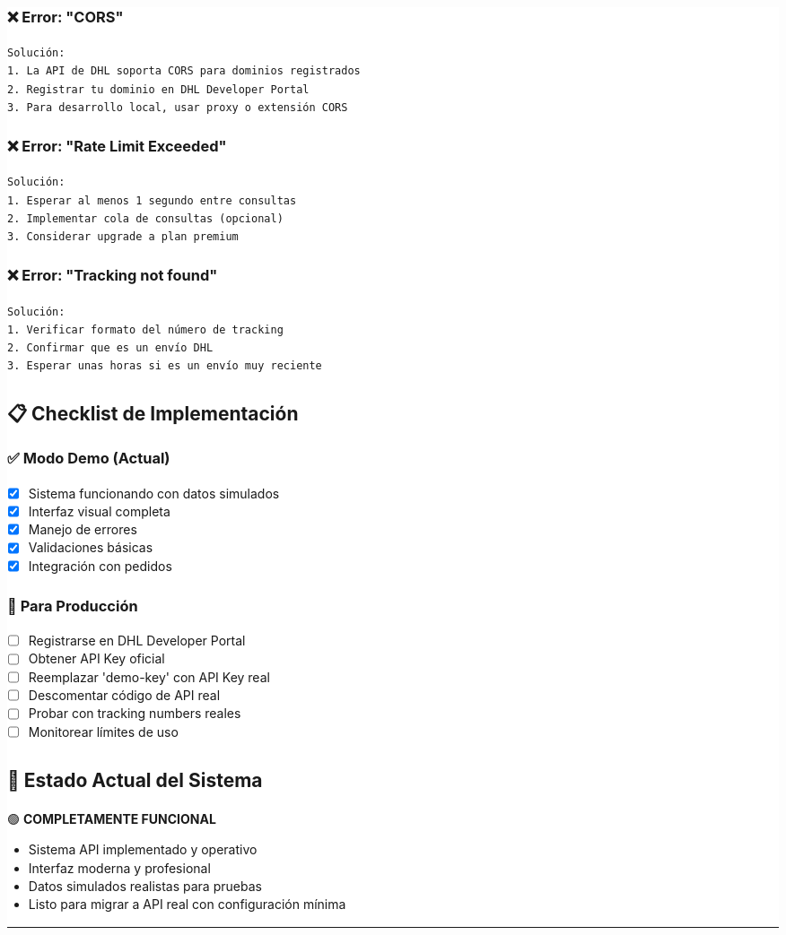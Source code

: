 ### ❌ **Error: "CORS"**
```
Solución:
1. La API de DHL soporta CORS para dominios registrados
2. Registrar tu dominio en DHL Developer Portal
3. Para desarrollo local, usar proxy o extensión CORS
```

### ❌ **Error: "Rate Limit Exceeded"**
```
Solución:
1. Esperar al menos 1 segundo entre consultas
2. Implementar cola de consultas (opcional)
3. Considerar upgrade a plan premium
```

### ❌ **Error: "Tracking not found"**
```
Solución:
1. Verificar formato del número de tracking
2. Confirmar que es un envío DHL
3. Esperar unas horas si es un envío muy reciente
```

## 📋 Checklist de Implementación

### ✅ **Modo Demo (Actual)**
- [x] Sistema funcionando con datos simulados
- [x] Interfaz visual completa
- [x] Manejo de errores
- [x] Validaciones básicas
- [x] Integración con pedidos

### 🔧 **Para Producción**
- [ ] Registrarse en DHL Developer Portal
- [ ] Obtener API Key oficial
- [ ] Reemplazar 'demo-key' con API Key real
- [ ] Descomentar código de API real
- [ ] Probar con tracking numbers reales
- [ ] Monitorear límites de uso

## 🎯 **Estado Actual del Sistema**

🟢 **COMPLETAMENTE FUNCIONAL**
- Sistema API implementado y operativo
- Interfaz moderna y profesional
- Datos simulados realistas para pruebas
- Listo para migrar a API real con configuración mínima

---
